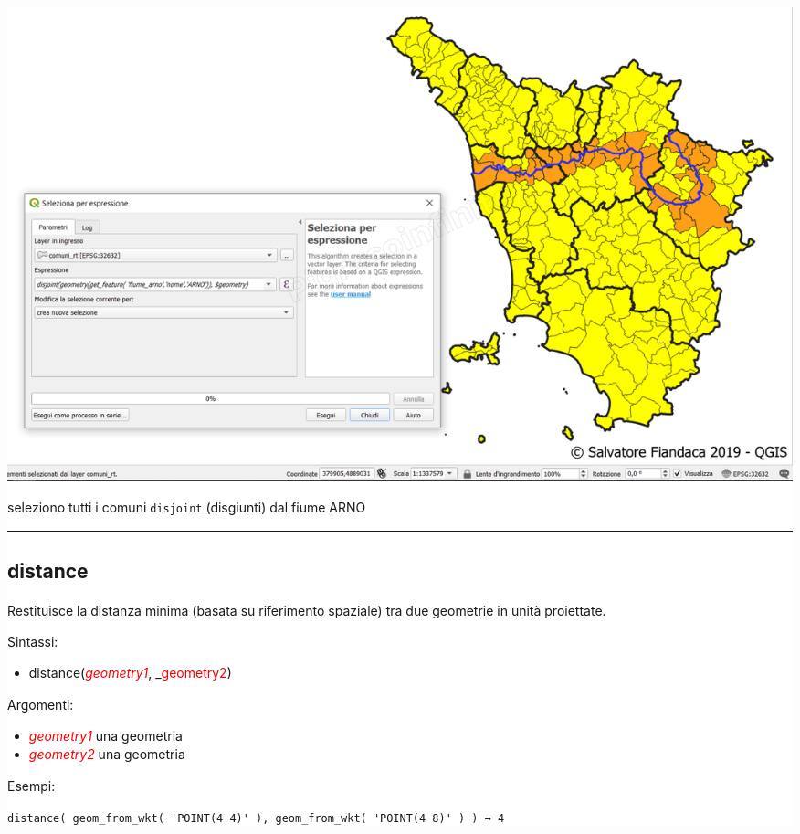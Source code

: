
[![](../../img/geometria/disjoint/disjoint2.png)](../../img/geometria/disjoint/disjoint2.png)

seleziono tutti i comuni `disjoint` (disgiunti) dal fiume ARNO

---

## distance

Restituisce la distanza minima (basata su riferimento spaziale) tra due geometrie in unità proiettate.

Sintassi:

- distance(_<span style="color:red;">geometry1</span>_, _<span style="color:red;">geometry2</span>)

Argomenti:

* _<span style="color:red;">geometry1</span>_ una geometria
* _<span style="color:red;">geometry2</span>_ una geometria


Esempi:

```
distance( geom_from_wkt( 'POINT(4 4)' ), geom_from_wkt( 'POINT(4 8)' ) ) → 4
```
